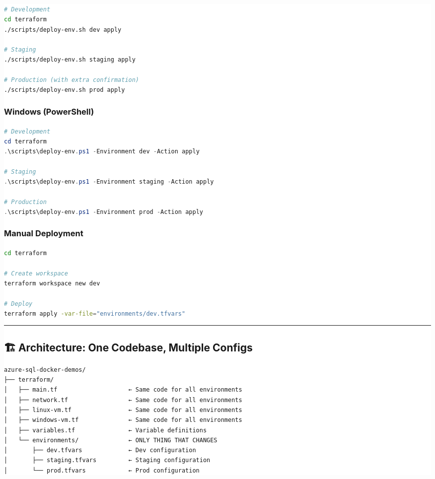 ```bash
# Development
cd terraform
./scripts/deploy-env.sh dev apply

# Staging
./scripts/deploy-env.sh staging apply

# Production (with extra confirmation)
./scripts/deploy-env.sh prod apply
```

### Windows (PowerShell)

```powershell
# Development
cd terraform
.\scripts\deploy-env.ps1 -Environment dev -Action apply

# Staging
.\scripts\deploy-env.ps1 -Environment staging -Action apply

# Production
.\scripts\deploy-env.ps1 -Environment prod -Action apply
```

### Manual Deployment

```bash
cd terraform

# Create workspace
terraform workspace new dev

# Deploy
terraform apply -var-file="environments/dev.tfvars"
```

---

## 🏗️ **Architecture: One Codebase, Multiple Configs**

```
azure-sql-docker-demos/
├── terraform/
│   ├── main.tf                    ← Same code for all environments
│   ├── network.tf                 ← Same code for all environments
│   ├── linux-vm.tf                ← Same code for all environments
│   ├── windows-vm.tf              ← Same code for all environments
│   ├── variables.tf               ← Variable definitions
│   └── environments/              ← ONLY THING THAT CHANGES
│       ├── dev.tfvars             ← Dev configuration
│       ├── staging.tfvars         ← Staging configuration
│       └── prod.tfvars            ← Prod configuration
```
